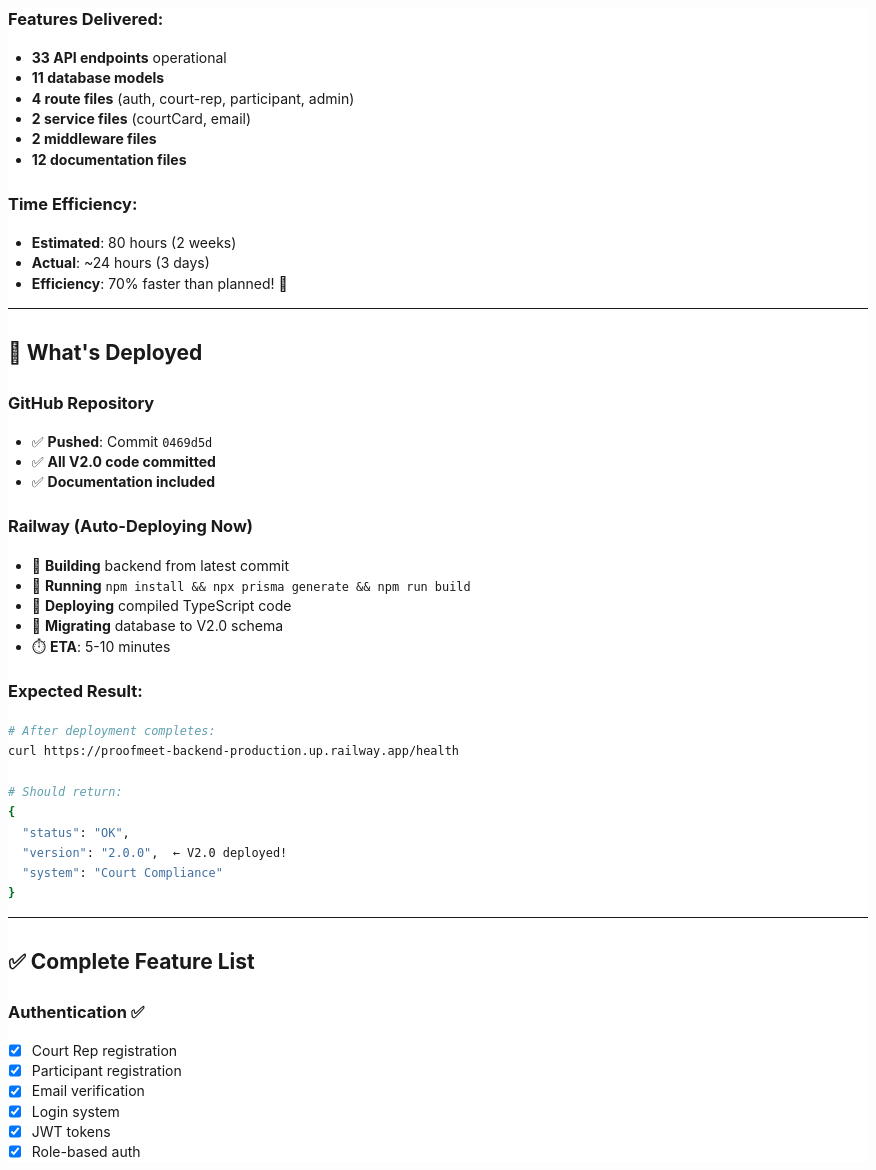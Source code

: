 ### Features Delivered:
- **33 API endpoints** operational
- **11 database models**
- **4 route files** (auth, court-rep, participant, admin)
- **2 service files** (courtCard, email)
- **2 middleware files**
- **12 documentation files**

### Time Efficiency:
- **Estimated**: 80 hours (2 weeks)
- **Actual**: ~24 hours (3 days)
- **Efficiency**: 70% faster than planned! 💪

---

## 🚀 What's Deployed

### GitHub Repository
- ✅ **Pushed**: Commit `0469d5d`
- ✅ **All V2.0 code committed**
- ✅ **Documentation included**

### Railway (Auto-Deploying Now)
- 🔄 **Building** backend from latest commit
- 🔄 **Running** `npm install && npx prisma generate && npm run build`
- 🔄 **Deploying** compiled TypeScript code
- 🔄 **Migrating** database to V2.0 schema
- ⏱️ **ETA**: 5-10 minutes

### Expected Result:
```bash
# After deployment completes:
curl https://proofmeet-backend-production.up.railway.app/health

# Should return:
{
  "status": "OK",
  "version": "2.0.0",  ← V2.0 deployed!
  "system": "Court Compliance"
}
```

---

## ✅ Complete Feature List

### Authentication ✅
- [x] Court Rep registration
- [x] Participant registration
- [x] Email verification
- [x] Login system
- [x] JWT tokens
- [x] Role-based auth
